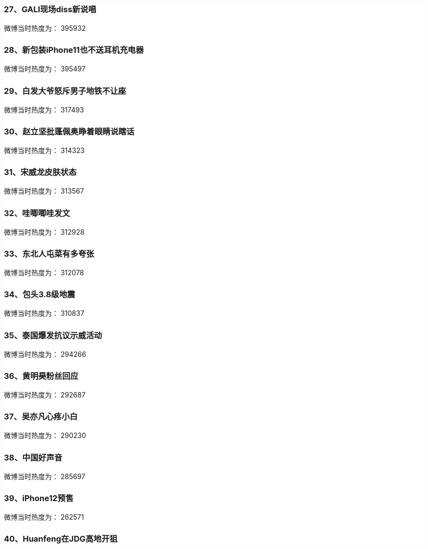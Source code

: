 ### 27、GALI现场diss新说唱

微博当时热度为： 395932

### 28、新包装iPhone11也不送耳机充电器

微博当时热度为： 395497

### 29、白发大爷怒斥男子地铁不让座

微博当时热度为： 317493

### 30、赵立坚批蓬佩奥睁着眼睛说瞎话

微博当时热度为： 314323

### 31、宋威龙皮肤状态

微博当时热度为： 313567

### 32、哇唧唧哇发文

微博当时热度为： 312928

### 33、东北人屯菜有多夸张

微博当时热度为： 312078

### 34、包头3.8级地震

微博当时热度为： 310837

### 35、泰国爆发抗议示威活动

微博当时热度为： 294266

### 36、黄明昊粉丝回应

微博当时热度为： 292687

### 37、吴亦凡心疼小白

微博当时热度为： 290230

### 38、中国好声音

微博当时热度为： 285697

### 39、iPhone12预售

微博当时热度为： 262571

### 40、Huanfeng在JDG高地开狙
